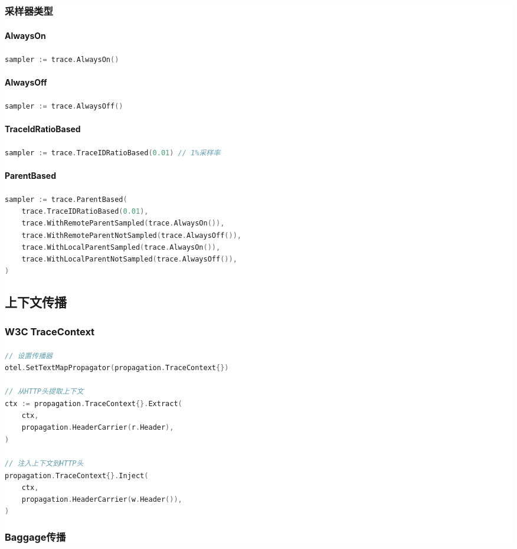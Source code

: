 ### 采样器类型

#### AlwaysOn

```go
sampler := trace.AlwaysOn()
```

#### AlwaysOff

```go
sampler := trace.AlwaysOff()
```

#### TraceIdRatioBased

```go
sampler := trace.TraceIDRatioBased(0.01) // 1%采样率
```

#### ParentBased

```go
sampler := trace.ParentBased(
    trace.TraceIDRatioBased(0.01),
    trace.WithRemoteParentSampled(trace.AlwaysOn()),
    trace.WithRemoteParentNotSampled(trace.AlwaysOff()),
    trace.WithLocalParentSampled(trace.AlwaysOn()),
    trace.WithLocalParentNotSampled(trace.AlwaysOff()),
)
```

## 上下文传播

### W3C TraceContext

```go
// 设置传播器
otel.SetTextMapPropagator(propagation.TraceContext{})

// 从HTTP头提取上下文
ctx := propagation.TraceContext{}.Extract(
    ctx,
    propagation.HeaderCarrier(r.Header),
)

// 注入上下文到HTTP头
propagation.TraceContext{}.Inject(
    ctx,
    propagation.HeaderCarrier(w.Header()),
)
```

### Baggage传播
